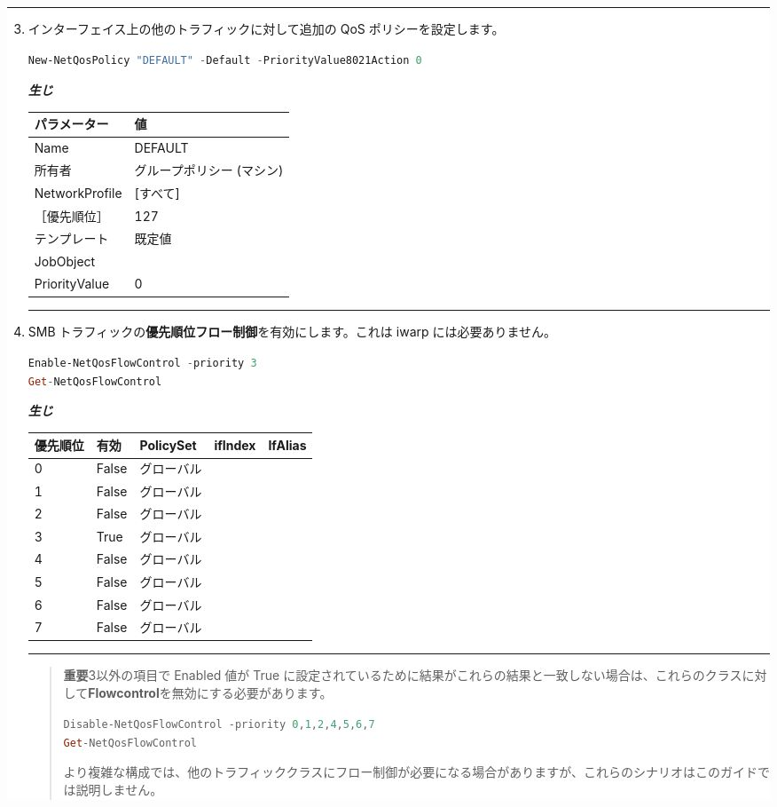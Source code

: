    ---

3. インターフェイス上の他のトラフィックに対して追加の QoS ポリシーを設定します。   

   ```PowerShell
   New-NetQosPolicy "DEFAULT" -Default -PriorityValue8021Action 0
   ```

   _**生じ**_   


   |   パラメーター    |          値           |
   |----------------|--------------------------|
   |      Name      |         DEFAULT          |
   |     所有者      | グループポリシー \(マシン\) |
   | NetworkProfile |           [すべて]            |
   |   ［優先順位］   |           127            |
   |    テンプレート    |         既定値          |
   |   JobObject    |          &nbsp;          |
   | PriorityValue  |            0             |

   ---

4. SMB トラフィックの**優先順位フロー制御**を有効にします。これは iwarp には必要ありません。

   ```PowerShell
   Enable-NetQosFlowControl -priority 3
   Get-NetQosFlowControl
   ```

   _**生じ**_


   | 優先順位 | 有効 | PolicySet | ifIndex | IfAlias |
   |----------|---------|-----------|---------|---------|
   |    0     |  False  |  グローバル   | &nbsp;  | &nbsp;  |
   |    1     |  False  |  グローバル   | &nbsp;  | &nbsp;  |
   |    2     |  False  |  グローバル   | &nbsp;  | &nbsp;  |
   |    3     |  True   |  グローバル   | &nbsp;  | &nbsp;  |
   |    4     |  False  |  グローバル   | &nbsp;  | &nbsp;  |
   |    5     |  False  |  グローバル   | &nbsp;  | &nbsp;  |
   |    6     |  False  |  グローバル   | &nbsp;  | &nbsp;  |
   |    7     |  False  |  グローバル   | &nbsp;  | &nbsp;  |

   ---

   >**重要**3以外の項目で Enabled 値が True に設定されているために結果がこれらの結果と一致しない場合は、これらのクラスに対して**Flowcontrol**を無効にする必要があります。
   >
   >```PowerShell
   >Disable-NetQosFlowControl -priority 0,1,2,4,5,6,7
   >Get-NetQosFlowControl
   >```
   >より複雑な構成では、他のトラフィッククラスにフロー制御が必要になる場合がありますが、これらのシナリオはこのガイドでは説明しません。
